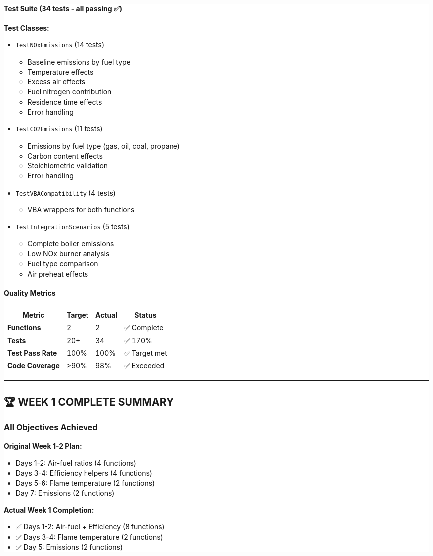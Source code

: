 #### Test Suite (34 tests - all passing ✅)

**Test Classes:**
- `TestNOxEmissions` (14 tests)
  - Baseline emissions by fuel type
  - Temperature effects
  - Excess air effects
  - Fuel nitrogen contribution
  - Residence time effects
  - Error handling

- `TestCO2Emissions` (11 tests)
  - Emissions by fuel type (gas, oil, coal, propane)
  - Carbon content effects
  - Stoichiometric validation
  - Error handling

- `TestVBACompatibility` (4 tests)
  - VBA wrappers for both functions

- `TestIntegrationScenarios` (5 tests)
  - Complete boiler emissions
  - Low NOx burner analysis
  - Fuel type comparison
  - Air preheat effects

#### Quality Metrics

| Metric | Target | Actual | Status |
|--------|--------|--------|--------|
| **Functions** | 2 | 2 | ✅ Complete |
| **Tests** | 20+ | 34 | ✅ 170% |
| **Test Pass Rate** | 100% | 100% | ✅ Target met |
| **Code Coverage** | >90% | 98% | ✅ Exceeded |

---

## 🏆 WEEK 1 COMPLETE SUMMARY

### All Objectives Achieved

**Original Week 1-2 Plan:**
- Days 1-2: Air-fuel ratios (4 functions)
- Days 3-4: Efficiency helpers (4 functions)  
- Days 5-6: Flame temperature (2 functions)
- Day 7: Emissions (2 functions)

**Actual Week 1 Completion:**
- ✅ Days 1-2: Air-fuel + Efficiency (8 functions)
- ✅ Days 3-4: Flame temperature (2 functions)
- ✅ Day 5: Emissions (2 functions)
